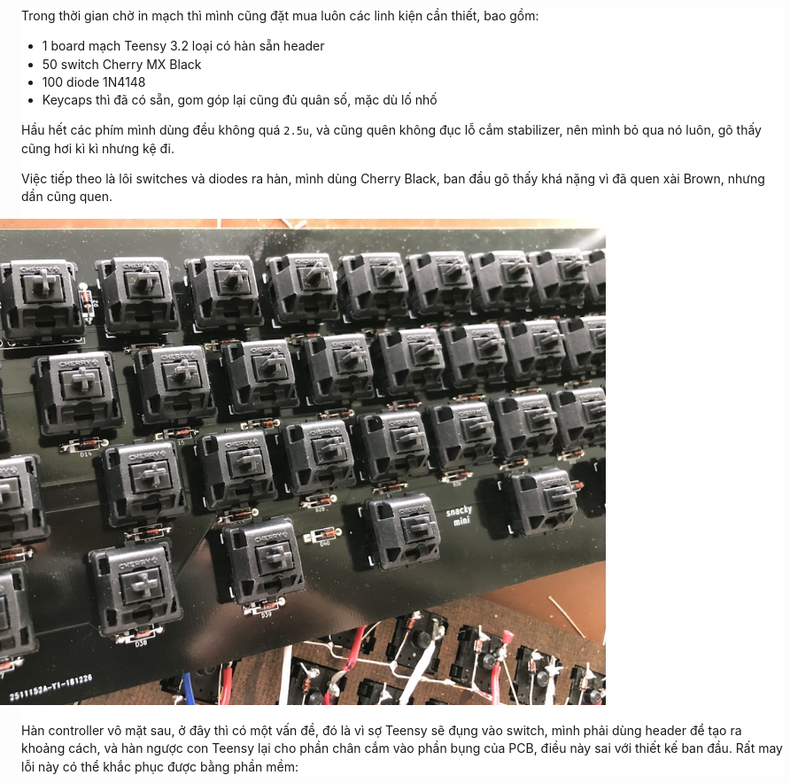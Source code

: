 Trong thời gian chờ in mạch thì mình cũng đặt mua luôn các linh kiện cần thiết, bao gồm:

- 1 board mạch Teensy 3.2 loại có hàn sẵn header
- 50 switch Cherry MX Black
- 100 diode 1N4148
- Keycaps thì đã có sẵn, gom góp lại cũng đủ quân số, mặc dù lố nhố

Hầu hết các phím mình dùng đều không quá `2.5u`, và cũng quên không đục lỗ cắm stabilizer, nên mình bỏ qua nó luôn, gõ thấy cũng hơi kì kì nhưng kệ đi.

Việc tiếp theo là lôi switches và diodes ra hàn, mình dùng Cherry Black, ban đầu gõ thấy khá nặng vì đã quen xài Brown, nhưng dần cũng quen.

<img src="img/mech-3/pcb-switches.jpg" style="max-width: 800px; margin-left: -140px;" />

Hàn controller vô mặt sau, ở đây thì có một vấn đề, đó là vì sợ Teensy sẽ đụng vào switch, mình phải dùng header để tạo ra khoảng cách, và hàn ngược con Teensy lại cho phần chân cắm vào phần bụng của PCB, điều này sai với thiết kế ban đầu. Rất may lỗi này có thể khắc phục được bằng phần mềm:
